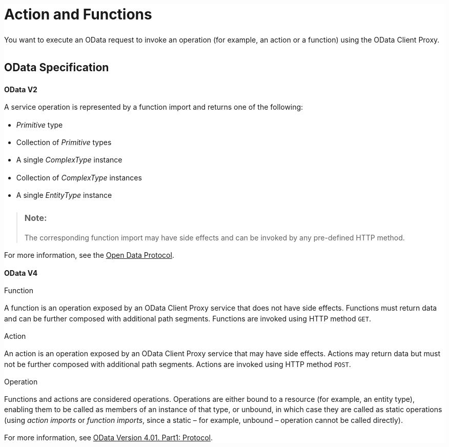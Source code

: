 

# Action and Functions

You want to execute an OData request to invoke an operation \(for example, an action or a function\) using the OData Client Proxy.



<a name="loio28de1b09aec84041a53e50c0af105dec__section_fh2_by1_5qb"/>

## OData Specification

**OData V2**

A service operation is represented by a function import and returns one of the following:

-   *Primitive* type

-   Collection of *Primitive* types

-   A single *ComplexType* instance

-   Collection of *ComplexType* instances

-   A single *EntityType* instance


> ### Note:  
> The corresponding function import may have side effects and can be invoked by any pre-defined HTTP method.

For more information, see the [Open Data Protocol](https://docs.microsoft.com/en-us/openspecs/windows_protocols/ms-odata/2b686a1a-9e1f-456f-80ff-072a010fc278).

**OData V4**

Function

A function is an operation exposed by an OData Client Proxy service that does not have side effects. Functions must return data and can be further composed with additional path segments. Functions are invoked using HTTP method `GET`.

Action

An action is an operation exposed by an OData Client Proxy service that may have side effects. Actions may return data but must not be further composed with additional path segments. Actions are invoked using HTTP method `POST`.

Operation

Functions and actions are considered operations. Operations are either bound to a resource \(for example, an entity type\), enabling them to be called as members of an instance of that type, or unbound, in which case they are called as static operations \(using *action imports* or *function imports*, since a static – for example, unbound – operation cannot be called directly\).

For more information, see [OData Version 4.01. Part1: Protocol](https://docs.oasis-open.org/odata/odata/v4.01/odata-v4.01-part1-protocol.html).


